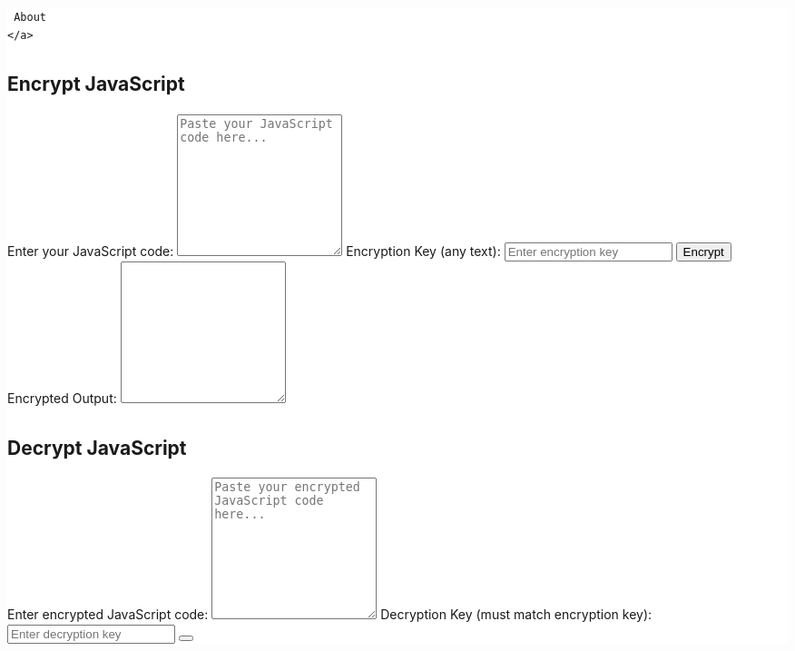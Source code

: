      About
    </a>
   </nav>
  </header>
  <main class="flex-grow container mx-auto px-6 py-10 max-w-5xl">
   <section class="mb-16" id="encrypt">
    <h2 class="text-3xl font-semibold mb-6 text-indigo-300 flex items-center space-x-3">
     <i class="fas fa-lock fa-lg">
     </i>
     <span>
      Encrypt JavaScript
     </span>
    </h2>
    <label class="block mb-2 font-semibold text-indigo-200" for="encrypt-input">
     Enter your JavaScript code:
    </label>
    <textarea class="w-full rounded-lg bg-indigo-800 text-indigo-100 p-4 resize-y border border-indigo-700 focus:outline-none focus:ring-2 focus:ring-purple-500" id="encrypt-input" placeholder="Paste your JavaScript code here..." rows="10"></textarea>
    <label class="block mt-6 mb-2 font-semibold text-indigo-200" for="encrypt-key">
     Encryption Key (any text):
    </label>
    <input class="w-full rounded-lg bg-indigo-800 text-indigo-100 p-3 border border-indigo-700 focus:outline-none focus:ring-2 focus:ring-purple-500" id="encrypt-key" placeholder="Enter encryption key" type="text"/>
    <button class="mt-6 bg-purple-600 hover:bg-purple-700 text-white font-semibold py-3 px-6 rounded-lg shadow-lg transition flex items-center space-x-2" id="encrypt-btn">
     <i class="fas fa-lock">
     </i>
     <span>
      Encrypt
     </span>
    </button>
    <label class="block mt-8 mb-2 font-semibold text-indigo-200" for="encrypt-output">
     Encrypted Output:
    </label>
    <textarea class="w-full rounded-lg bg-indigo-900 text-indigo-300 p-4 resize-y border border-indigo-700" id="encrypt-output" readonly="" rows="10"></textarea>
   </section>
   <section class="mb-16" id="decrypt">
    <h2 class="text-3xl font-semibold mb-6 text-indigo-300 flex items-center space-x-3">
     <i class="fas fa-unlock fa-lg">
     </i>
     <span>
      Decrypt JavaScript
     </span>
    </h2>
    <label class="block mb-2 font-semibold text-indigo-200" for="decrypt-input">
     Enter encrypted JavaScript code:
    </label>
    <textarea class="w-full rounded-lg bg-indigo-800 text-indigo-100 p-4 resize-y border border-indigo-700 focus:outline-none focus:ring-2 focus:ring-purple-500" id="decrypt-input" placeholder="Paste your encrypted JavaScript code here..." rows="10"></textarea>
    <label class="block mt-6 mb-2 font-semibold text-indigo-200" for="decrypt-key">
     Decryption Key (must match encryption key):
    </label>
    <input class="w-full rounded-lg bg-indigo-800 text-indigo-100 p-3 border border-indigo-700 focus:outline-none focus:ring-2 focus:ring-purple-500" id="decrypt-key" placeholder="Enter decryption key" type="text"/>
    <button class="mt-6 bg-purple-600 hover:bg-purple-700 text-white font-semibold py-3 px-6 rounded-lg shadow-lg transition flex items-center space-x-2" id="decrypt-btn">
     <i class="fas fa-unlock">
     </i>
     <span>